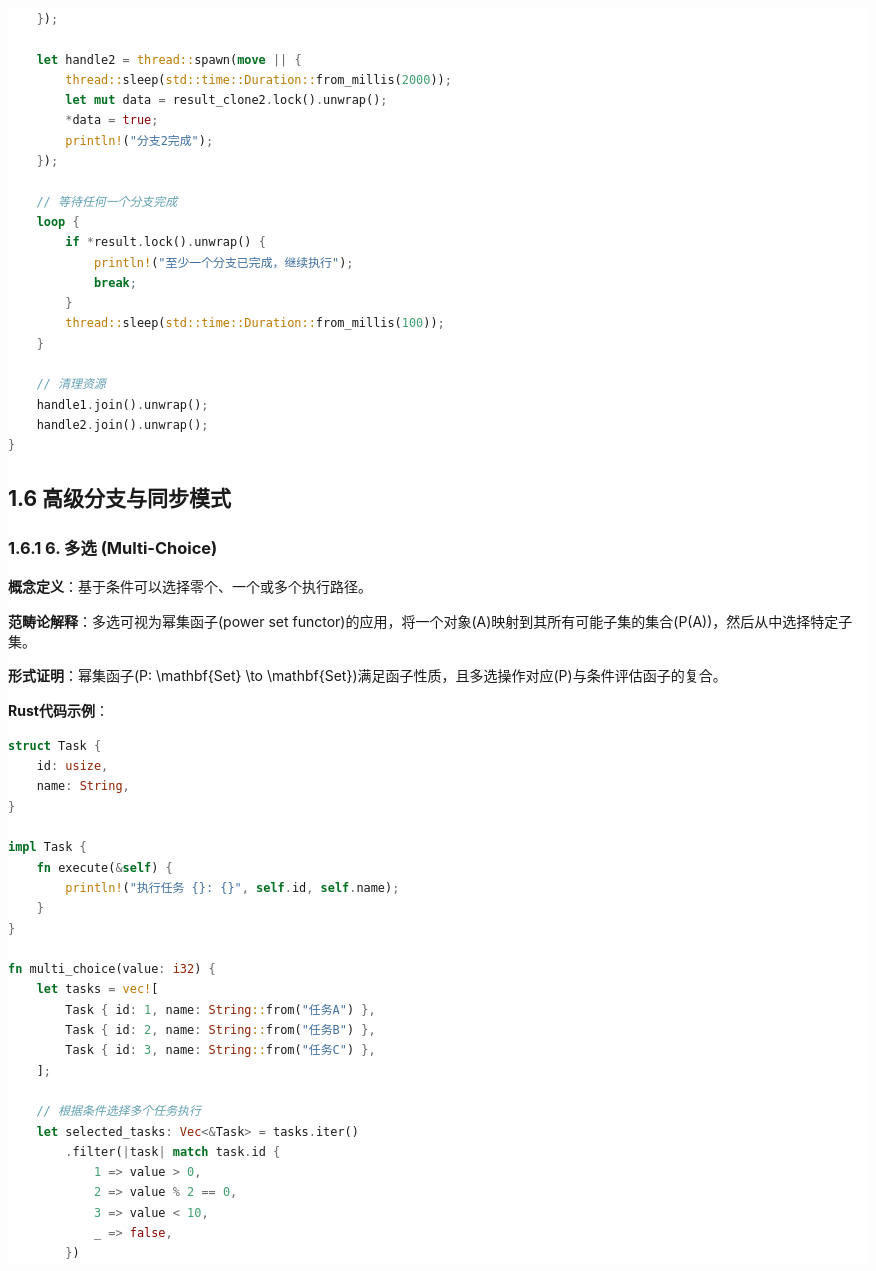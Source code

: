 ```rust
    });
    
    let handle2 = thread::spawn(move || {
        thread::sleep(std::time::Duration::from_millis(2000));
        let mut data = result_clone2.lock().unwrap();
        *data = true;
        println!("分支2完成");
    });
    
    // 等待任何一个分支完成
    loop {
        if *result.lock().unwrap() {
            println!("至少一个分支已完成，继续执行");
            break;
        }
        thread::sleep(std::time::Duration::from_millis(100));
    }
    
    // 清理资源
    handle1.join().unwrap();
    handle2.join().unwrap();
}

```

## 1.6 高级分支与同步模式

### 1.6.1 6. 多选 (Multi-Choice)

**概念定义**：基于条件可以选择零个、一个或多个执行路径。

**范畴论解释**：多选可视为幂集函子(power set functor)的应用，将一个对象\(A\)映射到其所有可能子集的集合\(P(A)\)，然后从中选择特定子集。

**形式证明**：幂集函子\(P: \mathbf{Set} \to \mathbf{Set}\)满足函子性质，且多选操作对应\(P\)与条件评估函子的复合。

**Rust代码示例**：

```rust
struct Task {
    id: usize,
    name: String,
}

impl Task {
    fn execute(&self) {
        println!("执行任务 {}: {}", self.id, self.name);
    }
}

fn multi_choice(value: i32) {
    let tasks = vec![
        Task { id: 1, name: String::from("任务A") },
        Task { id: 2, name: String::from("任务B") },
        Task { id: 3, name: String::from("任务C") },
    ];
    
    // 根据条件选择多个任务执行
    let selected_tasks: Vec<&Task> = tasks.iter()
        .filter(|task| match task.id {
            1 => value > 0,
            2 => value % 2 == 0,
            3 => value < 10,
            _ => false,
        })
```
